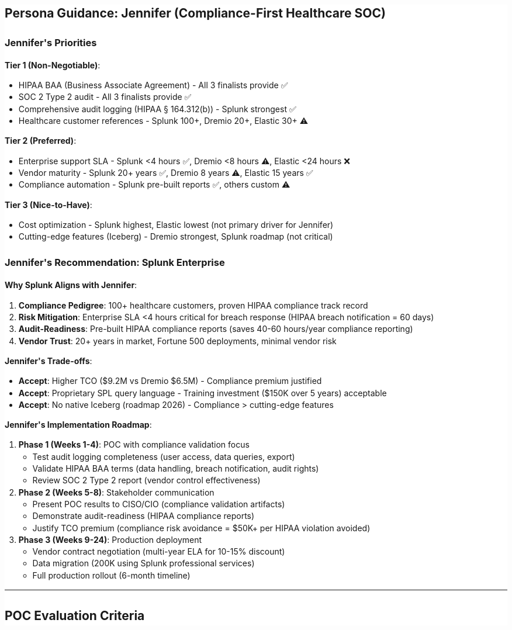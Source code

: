 
## Persona Guidance: Jennifer (Compliance-First Healthcare SOC)

### Jennifer's Priorities

**Tier 1 (Non-Negotiable)**:
- HIPAA BAA (Business Associate Agreement) - All 3 finalists provide ✅
- SOC 2 Type 2 audit - All 3 finalists provide ✅
- Comprehensive audit logging (HIPAA § 164.312(b)) - Splunk strongest ✅
- Healthcare customer references - Splunk 100+, Dremio 20+, Elastic 30+ ⚠️

**Tier 2 (Preferred)**:
- Enterprise support SLA - Splunk <4 hours ✅, Dremio <8 hours ⚠️, Elastic <24 hours ❌
- Vendor maturity - Splunk 20+ years ✅, Dremio 8 years ⚠️, Elastic 15 years ✅
- Compliance automation - Splunk pre-built reports ✅, others custom ⚠️

**Tier 3 (Nice-to-Have)**:
- Cost optimization - Splunk highest, Elastic lowest (not primary driver for Jennifer)
- Cutting-edge features (Iceberg) - Dremio strongest, Splunk roadmap (not critical)

### Jennifer's Recommendation: Splunk Enterprise

**Why Splunk Aligns with Jennifer**:
1. **Compliance Pedigree**: 100+ healthcare customers, proven HIPAA compliance track record
2. **Risk Mitigation**: Enterprise SLA <4 hours critical for breach response (HIPAA breach notification = 60 days)
3. **Audit-Readiness**: Pre-built HIPAA compliance reports (saves 40-60 hours/year compliance reporting)
4. **Vendor Trust**: 20+ years in market, Fortune 500 deployments, minimal vendor risk

**Jennifer's Trade-offs**:
- **Accept**: Higher TCO ($9.2M vs Dremio $6.5M) - Compliance premium justified
- **Accept**: Proprietary SPL query language - Training investment ($150K over 5 years) acceptable
- **Accept**: No native Iceberg (roadmap 2026) - Compliance > cutting-edge features

**Jennifer's Implementation Roadmap**:
1. **Phase 1 (Weeks 1-4)**: POC with compliance validation focus
   - Test audit logging completeness (user access, data queries, export)
   - Validate HIPAA BAA terms (data handling, breach notification, audit rights)
   - Review SOC 2 Type 2 report (vendor control effectiveness)
2. **Phase 2 (Weeks 5-8)**: Stakeholder communication
   - Present POC results to CISO/CIO (compliance validation artifacts)
   - Demonstrate audit-readiness (HIPAA compliance reports)
   - Justify TCO premium (compliance risk avoidance = $50K+ per HIPAA violation avoided)
3. **Phase 3 (Weeks 9-24)**: Production deployment
   - Vendor contract negotiation (multi-year ELA for 10-15% discount)
   - Data migration (200K using Splunk professional services)
   - Full production rollout (6-month timeline)

---

## POC Evaluation Criteria
